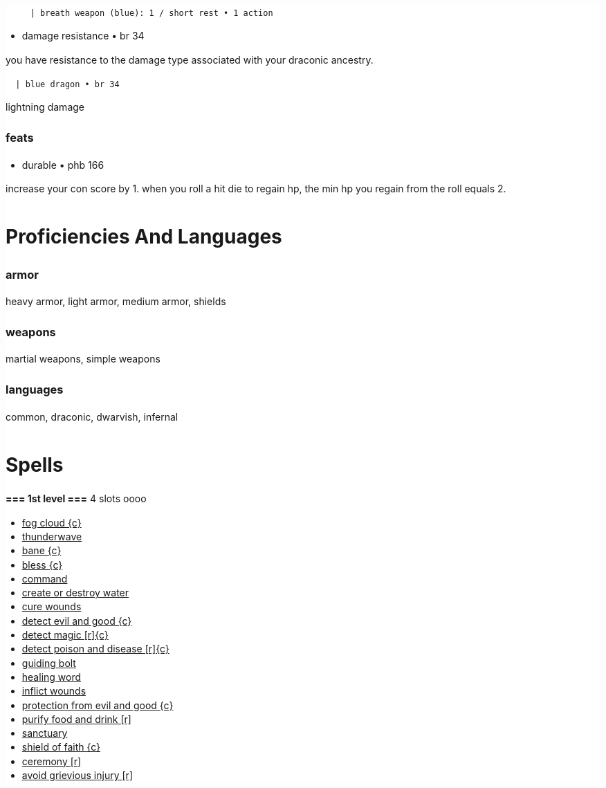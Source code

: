 `     | breath weapon (blue): 1 / short rest • 1 action `

-   damage resistance • br 34

you have resistance to the damage type associated with your draconic
ancestry.

`  | blue dragon • br 34 `

lightning damage

### feats

-   durable • phb 166

increase your con score by 1. when you roll a hit die to regain hp, the
min hp you regain from the roll equals 2.


# Proficiencies And Languages

### armor

heavy armor, light armor, medium armor, shields

### weapons

martial weapons, simple weapons

### languages

common, draconic, dwarvish, infernal
# Spells

**=== 1st level ===**
4 slots oooo

- <a href="https://www.dndbeyond.com/spells/fog-cloud">fog cloud {c}</a>
- <a href="https://www.dndbeyond.com/spells/thunderwave">thunderwave</a>
- <a href="https://www.dndbeyond.com/spells/bane">bane {c}</a>
- <a href="https://www.dndbeyond.com/spells/bless">bless {c}</a>
- <a href="https://www.dndbeyond.com/spells/command">command</a>
- <a href="https://www.dndbeyond.com/spells/create-or-destroy-water">create or destroy water</a>
- <a href="https://www.dndbeyond.com/spells/cure-wounds">cure wounds</a>
- <a href="https://www.dndbeyond.com/spells/detect-evil-and-good">detect evil and good {c}</a>
- <a href="https://www.dndbeyond.com/spells/detect-magic">detect magic [r]{c}</a>
- <a href="https://www.dndbeyond.com/spells/detect-poison-and-disease">detect poison and disease [r]{c}</a>
- <a href="https://www.dndbeyond.com/spells/guiding-bolt">guiding bolt</a>
- <a href="https://www.dndbeyond.com/spells/healing-word">healing word</a>
- <a href="https://www.dndbeyond.com/spells/inflict-wounds">inflict wounds</a>
- <a href="https://www.dndbeyond.com/spells/protection-from-evil-and-good">protection from evil and good {c}</a>
- <a href="https://www.dndbeyond.com/spells/purify-food-and-drink">purify food and drink [r]</a>
- <a href="https://www.dndbeyond.com/spells/sanctuary">sanctuary</a>
- <a href="https://www.dndbeyond.com/spells/shield-of-faith">shield of faith {c}</a>
- <a href="https://www.dndbeyond.com/spells/ceremony">ceremony [r]</a>
- <a href="https://www.dndbeyond.com/spells/avoid-grievious-injury">avoid grievious injury [r]</a>
